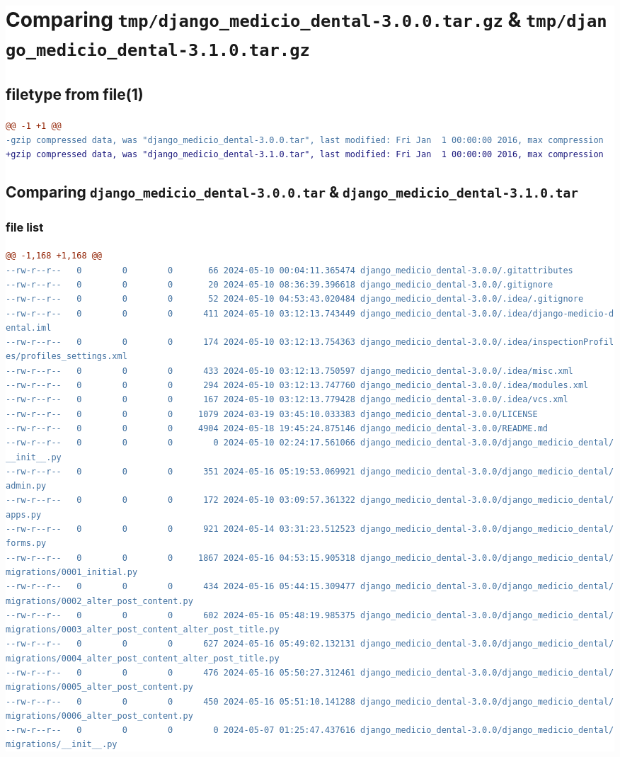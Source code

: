# Comparing `tmp/django_medicio_dental-3.0.0.tar.gz` & `tmp/django_medicio_dental-3.1.0.tar.gz`

## filetype from file(1)

```diff
@@ -1 +1 @@
-gzip compressed data, was "django_medicio_dental-3.0.0.tar", last modified: Fri Jan  1 00:00:00 2016, max compression
+gzip compressed data, was "django_medicio_dental-3.1.0.tar", last modified: Fri Jan  1 00:00:00 2016, max compression
```

## Comparing `django_medicio_dental-3.0.0.tar` & `django_medicio_dental-3.1.0.tar`

### file list

```diff
@@ -1,168 +1,168 @@
--rw-r--r--   0        0        0       66 2024-05-10 00:04:11.365474 django_medicio_dental-3.0.0/.gitattributes
--rw-r--r--   0        0        0       20 2024-05-10 08:36:39.396618 django_medicio_dental-3.0.0/.gitignore
--rw-r--r--   0        0        0       52 2024-05-10 04:53:43.020484 django_medicio_dental-3.0.0/.idea/.gitignore
--rw-r--r--   0        0        0      411 2024-05-10 03:12:13.743449 django_medicio_dental-3.0.0/.idea/django-medicio-dental.iml
--rw-r--r--   0        0        0      174 2024-05-10 03:12:13.754363 django_medicio_dental-3.0.0/.idea/inspectionProfiles/profiles_settings.xml
--rw-r--r--   0        0        0      433 2024-05-10 03:12:13.750597 django_medicio_dental-3.0.0/.idea/misc.xml
--rw-r--r--   0        0        0      294 2024-05-10 03:12:13.747760 django_medicio_dental-3.0.0/.idea/modules.xml
--rw-r--r--   0        0        0      167 2024-05-10 03:12:13.779428 django_medicio_dental-3.0.0/.idea/vcs.xml
--rw-r--r--   0        0        0     1079 2024-03-19 03:45:10.033383 django_medicio_dental-3.0.0/LICENSE
--rw-r--r--   0        0        0     4904 2024-05-18 19:45:24.875146 django_medicio_dental-3.0.0/README.md
--rw-r--r--   0        0        0        0 2024-05-10 02:24:17.561066 django_medicio_dental-3.0.0/django_medicio_dental/__init__.py
--rw-r--r--   0        0        0      351 2024-05-16 05:19:53.069921 django_medicio_dental-3.0.0/django_medicio_dental/admin.py
--rw-r--r--   0        0        0      172 2024-05-10 03:09:57.361322 django_medicio_dental-3.0.0/django_medicio_dental/apps.py
--rw-r--r--   0        0        0      921 2024-05-14 03:31:23.512523 django_medicio_dental-3.0.0/django_medicio_dental/forms.py
--rw-r--r--   0        0        0     1867 2024-05-16 04:53:15.905318 django_medicio_dental-3.0.0/django_medicio_dental/migrations/0001_initial.py
--rw-r--r--   0        0        0      434 2024-05-16 05:44:15.309477 django_medicio_dental-3.0.0/django_medicio_dental/migrations/0002_alter_post_content.py
--rw-r--r--   0        0        0      602 2024-05-16 05:48:19.985375 django_medicio_dental-3.0.0/django_medicio_dental/migrations/0003_alter_post_content_alter_post_title.py
--rw-r--r--   0        0        0      627 2024-05-16 05:49:02.132131 django_medicio_dental-3.0.0/django_medicio_dental/migrations/0004_alter_post_content_alter_post_title.py
--rw-r--r--   0        0        0      476 2024-05-16 05:50:27.312461 django_medicio_dental-3.0.0/django_medicio_dental/migrations/0005_alter_post_content.py
--rw-r--r--   0        0        0      450 2024-05-16 05:51:10.141288 django_medicio_dental-3.0.0/django_medicio_dental/migrations/0006_alter_post_content.py
--rw-r--r--   0        0        0        0 2024-05-07 01:25:47.437616 django_medicio_dental-3.0.0/django_medicio_dental/migrations/__init__.py
```